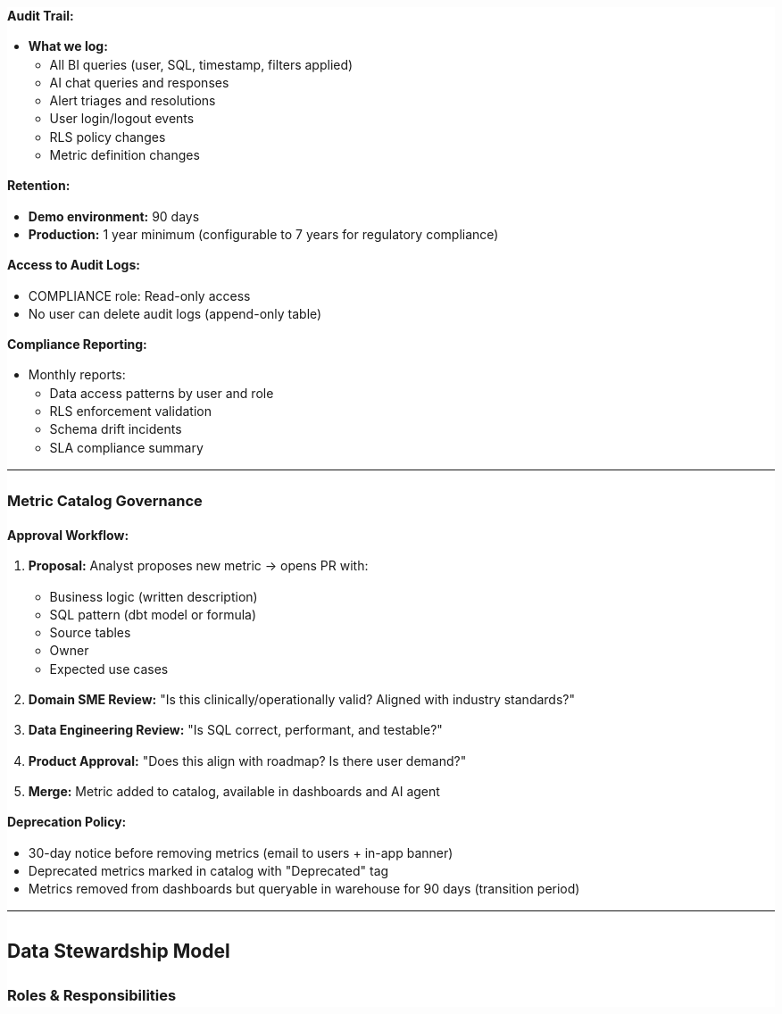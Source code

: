 **Audit Trail:**
- **What we log:**
  - All BI queries (user, SQL, timestamp, filters applied)
  - AI chat queries and responses
  - Alert triages and resolutions
  - User login/logout events
  - RLS policy changes
  - Metric definition changes

**Retention:**
- **Demo environment:** 90 days
- **Production:** 1 year minimum (configurable to 7 years for regulatory compliance)

**Access to Audit Logs:**
- COMPLIANCE role: Read-only access
- No user can delete audit logs (append-only table)

**Compliance Reporting:**
- Monthly reports:
  - Data access patterns by user and role
  - RLS enforcement validation
  - Schema drift incidents
  - SLA compliance summary

---

### Metric Catalog Governance

**Approval Workflow:**

1. **Proposal:** Analyst proposes new metric → opens PR with:
   - Business logic (written description)
   - SQL pattern (dbt model or formula)
   - Source tables
   - Owner
   - Expected use cases

2. **Domain SME Review:** "Is this clinically/operationally valid? Aligned with industry standards?"

3. **Data Engineering Review:** "Is SQL correct, performant, and testable?"

4. **Product Approval:** "Does this align with roadmap? Is there user demand?"

5. **Merge:** Metric added to catalog, available in dashboards and AI agent

**Deprecation Policy:**
- 30-day notice before removing metrics (email to users + in-app banner)
- Deprecated metrics marked in catalog with "Deprecated" tag
- Metrics removed from dashboards but queryable in warehouse for 90 days (transition period)

---

## Data Stewardship Model

### Roles & Responsibilities
